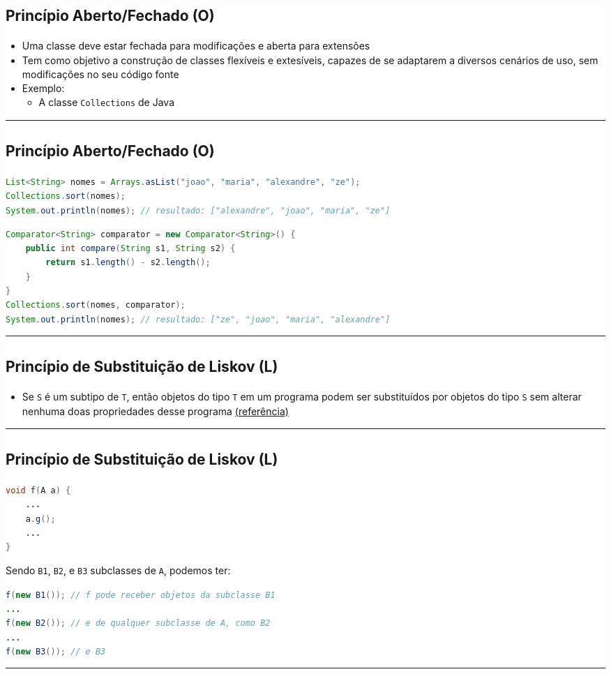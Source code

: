 
## Princípio Aberto/Fechado (**O**)

- Uma classe deve estar fechada para modificações e aberta para extensões
- Tem como objetivo a construção de classes flexíveis e extesíveis, capazes de se adaptarem a diversos cenários de uso, sem modificações no seu código fonte
- Exemplo:
  - A classe `Collections` de Java

---

## Princípio Aberto/Fechado (**O**)

```java
List<String> nomes = Arrays.asList("joao", "maria", "alexandre", "ze");
Collections.sort(nomes);
System.out.println(nomes); // resultado: ["alexandre", "joao", "maria", "ze"]
```

```java
Comparator<String> comparator = new Comparator<String>() {
    public int compare(String s1, String s2) {
        return s1.length() - s2.length();
    }
}
Collections.sort(nomes, comparator);
System.out.println(nomes); // resultado: ["ze", "joao", "maria", "alexandre"]
```

---

## Princípio de Substituição de Liskov (**L**)

-  Se `S` é um subtipo de `T`, então objetos do tipo `T` em um programa podem ser substituídos por objetos do tipo `S` sem alterar nenhuma doas propriedades desse programa [(referência)](https://en.wikipedia.org/wiki/Liskov_substitution_principle)

---

## Princípio de Substituição de Liskov (**L**)

```java
void f(A a) {
    ...
    a.g();
    ...
}
```
Sendo `B1`, `B2`, e `B3` subclasses de `A`, podemos ter:
```java
f(new B1()); // f pode receber objetos da subclasse B1
...
f(new B2()); // e de qualquer subclasse de A, como B2
...
f(new B3()); // e B3
```

---